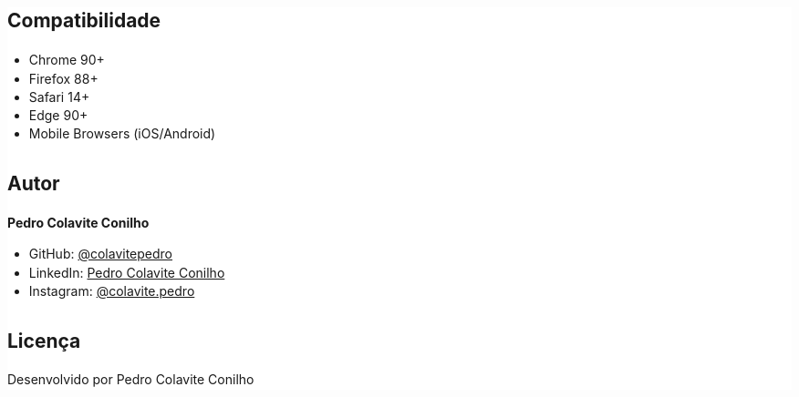 ## Compatibilidade

- Chrome 90+
- Firefox 88+
- Safari 14+
- Edge 90+
- Mobile Browsers (iOS/Android)

## Autor

**Pedro Colavite Conilho**
- GitHub: [@colavitepedro](https://github.com/colavitepedro)
- LinkedIn: [Pedro Colavite Conilho](https://www.linkedin.com/in/pedro-colavite-conilho)
- Instagram: [@colavite.pedro](https://www.instagram.com/colavite.pedro/)

## Licença


Desenvolvido por Pedro Colavite Conilho